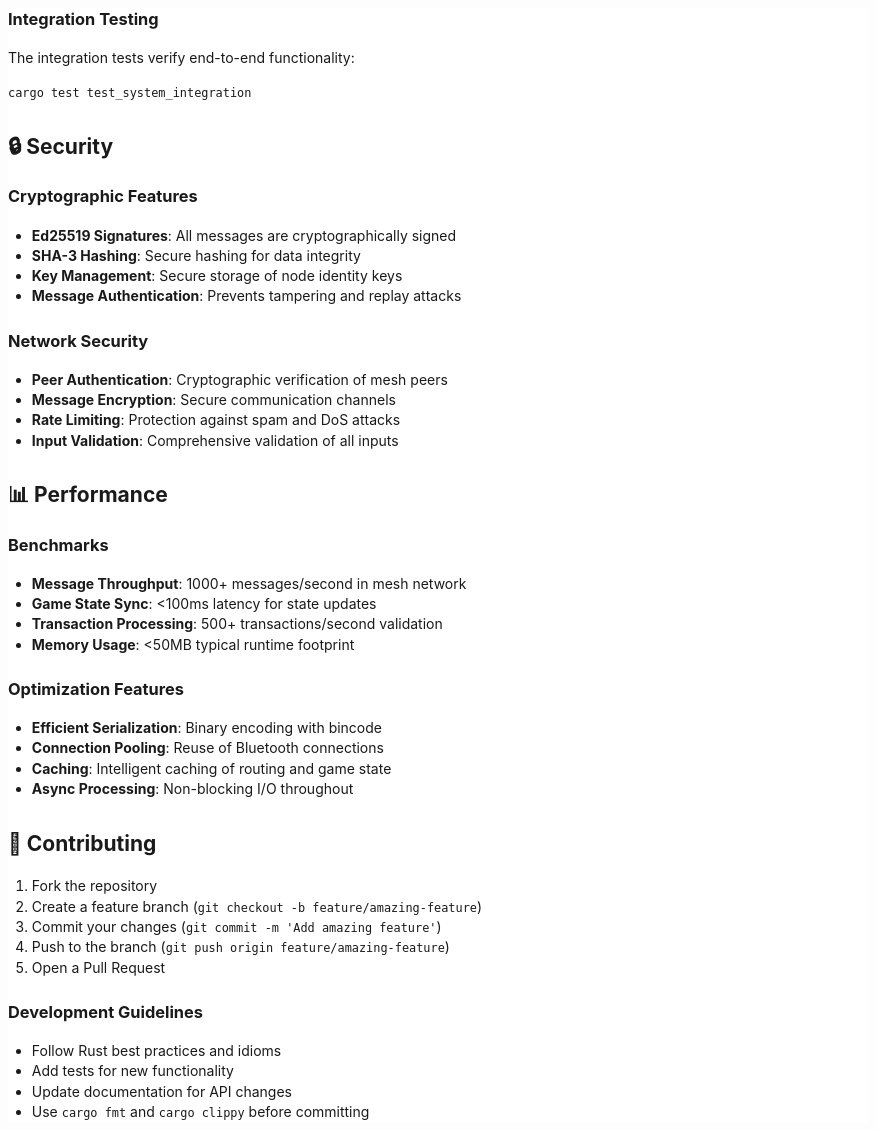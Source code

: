 ### Integration Testing

The integration tests verify end-to-end functionality:

```bash
cargo test test_system_integration
```

## 🔒 Security

### Cryptographic Features

- **Ed25519 Signatures**: All messages are cryptographically signed
- **SHA-3 Hashing**: Secure hashing for data integrity
- **Key Management**: Secure storage of node identity keys
- **Message Authentication**: Prevents tampering and replay attacks

### Network Security

- **Peer Authentication**: Cryptographic verification of mesh peers
- **Message Encryption**: Secure communication channels
- **Rate Limiting**: Protection against spam and DoS attacks
- **Input Validation**: Comprehensive validation of all inputs

## 📊 Performance

### Benchmarks

- **Message Throughput**: 1000+ messages/second in mesh network
- **Game State Sync**: <100ms latency for state updates
- **Transaction Processing**: 500+ transactions/second validation
- **Memory Usage**: <50MB typical runtime footprint

### Optimization Features

- **Efficient Serialization**: Binary encoding with bincode
- **Connection Pooling**: Reuse of Bluetooth connections
- **Caching**: Intelligent caching of routing and game state
- **Async Processing**: Non-blocking I/O throughout

## 🤝 Contributing

1. Fork the repository
2. Create a feature branch (`git checkout -b feature/amazing-feature`)
3. Commit your changes (`git commit -m 'Add amazing feature'`)
4. Push to the branch (`git push origin feature/amazing-feature`)
5. Open a Pull Request

### Development Guidelines

- Follow Rust best practices and idioms
- Add tests for new functionality
- Update documentation for API changes
- Use `cargo fmt` and `cargo clippy` before committing
